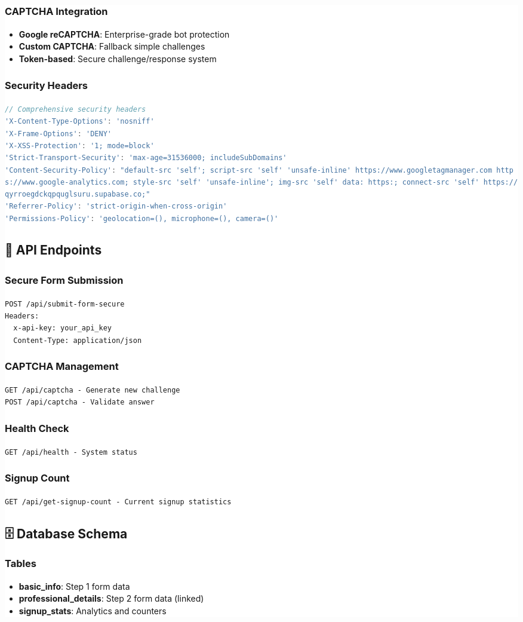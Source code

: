### CAPTCHA Integration
- **Google reCAPTCHA**: Enterprise-grade bot protection
- **Custom CAPTCHA**: Fallback simple challenges
- **Token-based**: Secure challenge/response system

### Security Headers
```javascript
// Comprehensive security headers
'X-Content-Type-Options': 'nosniff'
'X-Frame-Options': 'DENY'
'X-XSS-Protection': '1; mode=block'
'Strict-Transport-Security': 'max-age=31536000; includeSubDomains'
'Content-Security-Policy': "default-src 'self'; script-src 'self' 'unsafe-inline' https://www.googletagmanager.com https://www.google-analytics.com; style-src 'self' 'unsafe-inline'; img-src 'self' data: https:; connect-src 'self' https://qyrroegdckqpquglsuru.supabase.co;"
'Referrer-Policy': 'strict-origin-when-cross-origin'
'Permissions-Policy': 'geolocation=(), microphone=(), camera=()'
```

## 📡 API Endpoints

### Secure Form Submission
```
POST /api/submit-form-secure
Headers: 
  x-api-key: your_api_key
  Content-Type: application/json
```

### CAPTCHA Management
```
GET /api/captcha - Generate new challenge
POST /api/captcha - Validate answer
```

### Health Check
```
GET /api/health - System status
```

### Signup Count
```
GET /api/get-signup-count - Current signup statistics
```

## 🗄️ Database Schema

### Tables
- **basic_info**: Step 1 form data
- **professional_details**: Step 2 form data (linked)
- **signup_stats**: Analytics and counters
